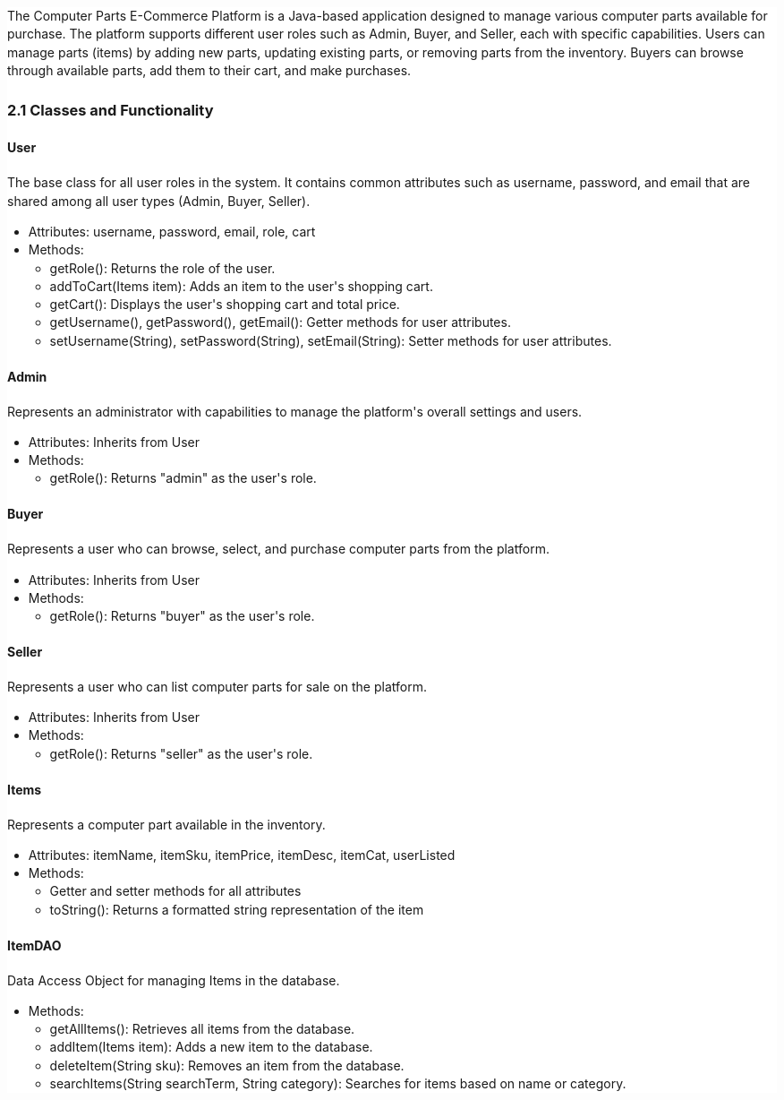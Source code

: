 The Computer Parts E-Commerce Platform is a Java-based application designed to manage various computer parts available for purchase. The platform supports different user roles such as Admin, Buyer, and Seller, each with specific capabilities. Users can manage parts (items) by adding new parts, updating existing parts, or removing parts from the inventory. Buyers can browse through available parts, add them to their cart, and make purchases.

### 2.1 Classes and Functionality

#### User
The base class for all user roles in the system. It contains common attributes such as username, password, and email that are shared among all user types (Admin, Buyer, Seller).

- Attributes: username, password, email, role, cart
- Methods:
  - getRole(): Returns the role of the user.
  - addToCart(Items item): Adds an item to the user's shopping cart.
  - getCart(): Displays the user's shopping cart and total price.
  - getUsername(), getPassword(), getEmail(): Getter methods for user attributes.
  - setUsername(String), setPassword(String), setEmail(String): Setter methods for user attributes.

#### Admin
Represents an administrator with capabilities to manage the platform's overall settings and users.

- Attributes: Inherits from User
- Methods:
  - getRole(): Returns "admin" as the user's role.

#### Buyer
Represents a user who can browse, select, and purchase computer parts from the platform.

- Attributes: Inherits from User
- Methods:
  - getRole(): Returns "buyer" as the user's role.

#### Seller
Represents a user who can list computer parts for sale on the platform.

- Attributes: Inherits from User
- Methods:
  - getRole(): Returns "seller" as the user's role.

#### Items
Represents a computer part available in the inventory.

- Attributes: itemName, itemSku, itemPrice, itemDesc, itemCat, userListed
- Methods:
  - Getter and setter methods for all attributes
  - toString(): Returns a formatted string representation of the item

#### ItemDAO
Data Access Object for managing Items in the database.

- Methods:
  - getAllItems(): Retrieves all items from the database.
  - addItem(Items item): Adds a new item to the database.
  - deleteItem(String sku): Removes an item from the database.
  - searchItems(String searchTerm, String category): Searches for items based on name or category.
